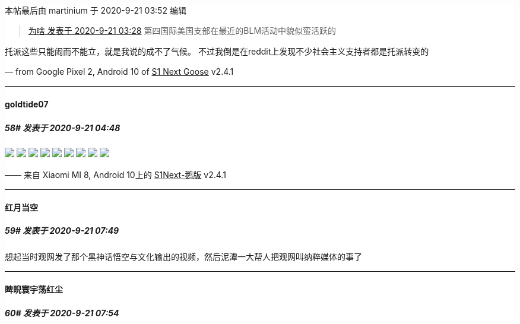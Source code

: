  本帖最后由 martinium 于 2020-9-21 03:52 编辑 
<blockquote><a href="httphttps://bbs.saraba1st.com/2b/forum.php?mod=redirect&amp;goto=findpost&amp;pid=48800292&amp;ptid=1960929" target="_blank">为啥 发表于 2020-9-21 03:28</a>
第四国际美国支部在最近的BLM活动中貌似蛮活跃的</blockquote>
托派这些只能闹而不能立，就是我说的成不了气候。
不过我倒是在reddit上发现不少社会主义支持者都是托派转变的

— from Google Pixel 2, Android 10 of [S1 Next Goose](https://pan.baidu.com/s/1mi43uRm) v2.4.1







*****

####  goldtide07  
##### 58#       发表于 2020-9-21 04:48



<img src="https://obs-hwe2-p1.obs.cn-east-2.myhwclouds.com/media/72000079/16006347961066.jpg" referrerpolicy="no-referrer">
<img src="https://obs-hwe2-p1.obs.cn-east-2.myhwclouds.com/media/72000079/16006347954136.jpg" referrerpolicy="no-referrer">
<img src="https://obs-hwe2-p1.obs.cn-east-2.myhwclouds.com/media/72000079/16006347949703.jpg" referrerpolicy="no-referrer">
<img src="https://obs-hwe2-p1.obs.cn-east-2.myhwclouds.com/media/72000079/16006347946437.jpg" referrerpolicy="no-referrer">
<img src="https://obs-hwe2-p1.obs.cn-east-2.myhwclouds.com/media/72000079/16006347938440.jpg" referrerpolicy="no-referrer">
<img src="https://obs-hwe2-p1.obs.cn-east-2.myhwclouds.com/media/72000079/16006347945609.jpg" referrerpolicy="no-referrer">
<img src="https://obs-hwe2-p1.obs.cn-east-2.myhwclouds.com/media/72000079/16006347948279.jpg" referrerpolicy="no-referrer">
<img src="https://obs-hwe2-p1.obs.cn-east-2.myhwclouds.com/media/72000079/16006347935102.jpg" referrerpolicy="no-referrer">
<img src="https://obs-hwe2-p1.obs.cn-east-2.myhwclouds.com/media/72000079/16006347942472.jpg" referrerpolicy="no-referrer">

—— 来自 Xiaomi MI 8, Android 10上的 [S1Next-鹅版](https://github.com/ykrank/S1-Next/releases) v2.4.1







*****

####  红月当空  
##### 59#       发表于 2020-9-21 07:49




想起当时观网发了那个黑神话悟空与文化输出的视频，然后泥潭一大帮人把观网叫纳粹媒体的事了







*****

####  睥睨寰宇荡红尘  
##### 60#       发表于 2020-9-21 07:54
